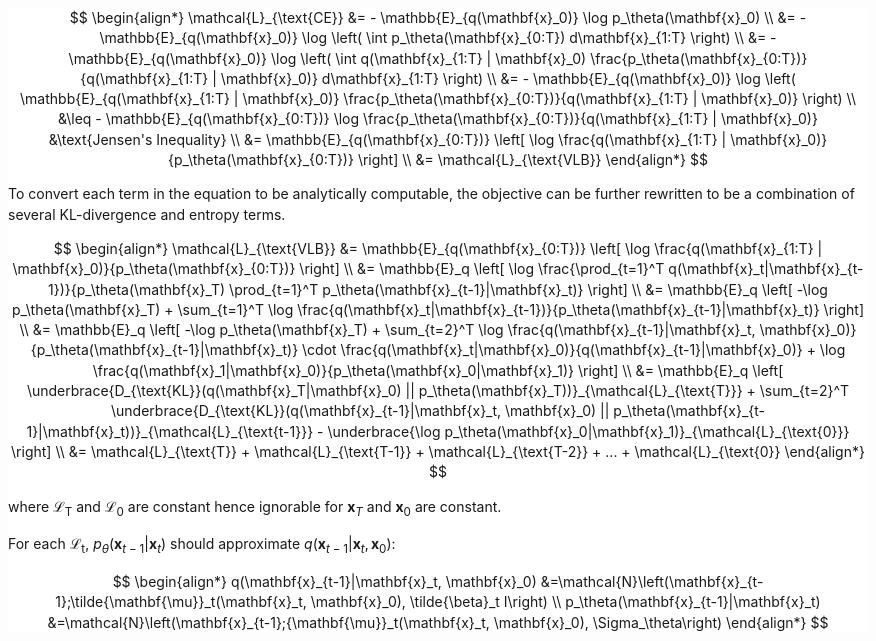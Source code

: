 $$
\begin{align*}
\mathcal{L}_{\text{CE}} &= - \mathbb{E}_{q(\mathbf{x}_0)} \log p_\theta(\mathbf{x}_0) \\
&= - \mathbb{E}_{q(\mathbf{x}_0)} \log \left( \int p_\theta(\mathbf{x}_{0:T}) d\mathbf{x}_{1:T} \right) \\
&= - \mathbb{E}_{q(\mathbf{x}_0)} \log \left( \int q(\mathbf{x}_{1:T} | \mathbf{x}_0) \frac{p_\theta(\mathbf{x}_{0:T})}{q(\mathbf{x}_{1:T} | \mathbf{x}_0)} d\mathbf{x}_{1:T} \right) \\
&= - \mathbb{E}_{q(\mathbf{x}_0)} \log \left( \mathbb{E}_{q(\mathbf{x}_{1:T} | \mathbf{x}_0)} \frac{p_\theta(\mathbf{x}_{0:T})}{q(\mathbf{x}_{1:T} | \mathbf{x}_0)} \right) \\
&\leq - \mathbb{E}_{q(\mathbf{x}_{0:T})} \log \frac{p_\theta(\mathbf{x}_{0:T})}{q(\mathbf{x}_{1:T} | \mathbf{x}_0)} &\text{Jensen's Inequality} \\
&= \mathbb{E}_{q(\mathbf{x}_{0:T})} \left[ \log \frac{q(\mathbf{x}_{1:T} | \mathbf{x}_0)}{p_\theta(\mathbf{x}_{0:T})} \right] \\
&= \mathcal{L}_{\text{VLB}}
\end{align*}
$$

To convert each term in the equation to be analytically computable, the objective can be further rewritten to be a combination of several KL-divergence and entropy terms.

$$
\begin{align*}
\mathcal{L}_{\text{VLB}} &= \mathbb{E}_{q(\mathbf{x}_{0:T})} \left[ \log \frac{q(\mathbf{x}_{1:T} | \mathbf{x}_0)}{p_\theta(\mathbf{x}_{0:T})} \right] \\
&= \mathbb{E}_q \left[ \log \frac{\prod_{t=1}^T q(\mathbf{x}_t|\mathbf{x}_{t-1})}{p_\theta(\mathbf{x}_T) \prod_{t=1}^T p_\theta(\mathbf{x}_{t-1}|\mathbf{x}_t)} \right] \\
&= \mathbb{E}_q \left[ -\log p_\theta(\mathbf{x}_T) + \sum_{t=1}^T \log \frac{q(\mathbf{x}_t|\mathbf{x}_{t-1})}{p_\theta(\mathbf{x}_{t-1}|\mathbf{x}_t)} \right] \\
&= \mathbb{E}_q \left[ -\log p_\theta(\mathbf{x}_T) + \sum_{t=2}^T \log \frac{q(\mathbf{x}_{t-1}|\mathbf{x}_t, \mathbf{x}_0)}{p_\theta(\mathbf{x}_{t-1}|\mathbf{x}_t)} \cdot \frac{q(\mathbf{x}_t|\mathbf{x}_0)}{q(\mathbf{x}_{t-1}|\mathbf{x}_0)} + \log \frac{q(\mathbf{x}_1|\mathbf{x}_0)}{p_\theta(\mathbf{x}_0|\mathbf{x}_1)} \right] \\
&= \mathbb{E}_q \left[
      \underbrace{D_{\text{KL}}(q(\mathbf{x}_T|\mathbf{x}_0) || p_\theta(\mathbf{x}_T))}_{\mathcal{L}_{\text{T}}} +
      \sum_{t=2}^T \underbrace{D_{\text{KL}}(q(\mathbf{x}_{t-1}|\mathbf{x}_t, \mathbf{x}_0) || p_\theta(\mathbf{x}_{t-1}|\mathbf{x}_t))}_{\mathcal{L}_{\text{t-1}}} -
      \underbrace{\log p_\theta(\mathbf{x}_0|\mathbf{x}_1)}_{\mathcal{L}_{\text{0}}} \right] \\
&= \mathcal{L}_{\text{T}} + \mathcal{L}_{\text{T-1}} + \mathcal{L}_{\text{T-2}} + ... + \mathcal{L}_{\text{0}}
\end{align*}
$$

where $\mathcal{L}_{\text{T}}$ and $\mathcal{L}_{\text{0}}$ are constant hence ignorable for $\mathbf{x}_T$ and $\mathbf{x}_0$ are constant.

For each $\mathcal{L}_{\text{t}}$, $p_\theta(\mathbf{x}_{t-1}|\mathbf{x}_t)$ should approximate $q(\mathbf{x}_{t-1}|\mathbf{x}_t, \mathbf{x}_0)$:

$$
\begin{align*}
q(\mathbf{x}_{t-1}|\mathbf{x}_t, \mathbf{x}_0) &=\mathcal{N}\left(\mathbf{x}_{t-1};\tilde{\mathbf{\mu}}_t(\mathbf{x}_t, \mathbf{x}_0), \tilde{\beta}_t I\right) \\
p_\theta(\mathbf{x}_{t-1}|\mathbf{x}_t) &=\mathcal{N}\left(\mathbf{x}_{t-1};{\mathbf{\mu}}_t(\mathbf{x}_t, \mathbf{x}_0), \Sigma_\theta\right)
\end{align*}
$$
